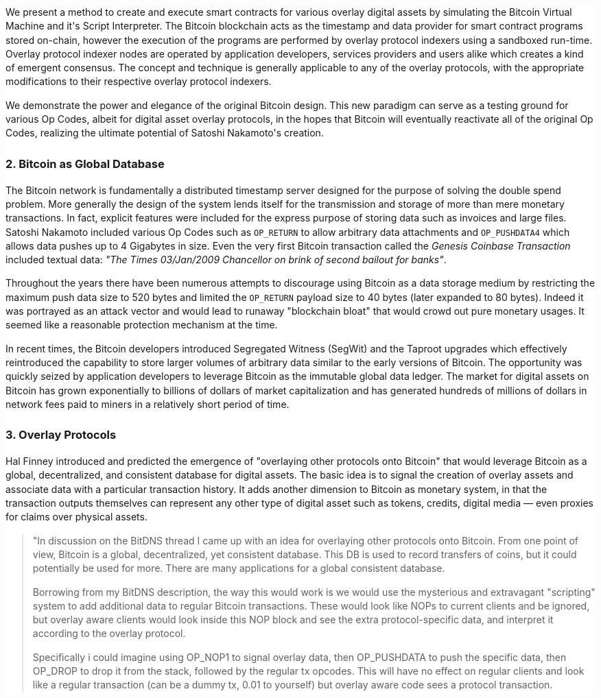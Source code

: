 We present a method to create and execute smart contracts for various overlay digital assets by simulating the Bitcoin Virtual Machine and it's Script Interpreter. The Bitcoin blockchain acts as the timestamp and data provider for smart contract programs stored on-chain, however the execution of the programs are performed by overlay protocol indexers using a sandboxed run-time. Overlay protocol indexer nodes are operated by application developers, services providers and users alike which creates a kind of emergent consensus. The concept and technique is generally applicable to any of the overlay protocols, with the appropriate modifications to their respective overlay protocol indexers.

We demonstrate the power and elegance of the original Bitcoin design. This new paradigm can serve as a testing ground for various Op Codes, albeit for digital asset overlay protocols, in the hopes that Bitcoin will eventually reactivate all of the original Op Codes, realizing the ultimate potential of Satoshi Nakamoto's creation.

### 2. Bitcoin as Global Database

The Bitcoin network is fundamentally a distributed timestamp server designed for the purpose of solving the double spend problem. More generally the design of the system lends itself for the transmission and storage of more than mere monetary transactions. In fact, explicit features were included for the express purpose of storing data such as invoices and large files. Satoshi Nakamoto included various Op Codes such as `OP_RETURN` to allow arbitrary data attachments and `OP_PUSHDATA4` which allows data pushes up to 4 Gigabytes in size.  Even the very first Bitcoin transaction called the *Genesis Coinbase Transaction* included textual data: *"The Times 03/Jan/2009 Chancellor on brink of second bailout for banks"*.

Throughout the years there have been numerous attempts to discourage using Bitcoin as a data storage medium by restricting the maximum push data size to 520 bytes and limited the `OP_RETURN` payload size to 40 bytes (later expanded to 80 bytes). Indeed it was portrayed as an attack vector and would lead to runaway "blockchain bloat" that would crowd out pure monetary usages. It seemed like a reasonable protection mechanism at the time. 

In recent times, the Bitcoin developers introduced Segregated Witness (SegWit) and the Taproot upgrades which effectively reintroduced the capability to store larger volumes of arbitrary data similar to the early versions of Bitcoin. The opportunity was quickly seized by application developers to leverage Bitcoin as the immutable global data ledger. The market for digital assets on Bitcoin has grown exponentially to billions of dollars of market capitalization and has generated hundreds of millions of dollars in network fees paid to miners in a relatively short period of time.

### 3. Overlay Protocols

Hal Finney introduced and predicted the emergence of "overlaying other protocols onto Bitcoin" that would leverage Bitcoin as a global, decentralized, and consistent database for digital assets. The basic idea is to signal the creation of overlay assets and associate data with a particular transaction history. It adds another dimension to Bitcoin as monetary system, in that the transaction outputs themselves can represent any other type of digital asset such as tokens, credits, digital media &mdash; even proxies for claims over physical assets.

> "In discussion on the BitDNS thread I came up with an idea for overlaying other protocols onto Bitcoin. From one point of view, Bitcoin is a global, decentralized, yet consistent database. This DB is used to record transfers of coins, but it could potentially be used for more. There are many applications for a global consistent database.
>
> Borrowing from my BitDNS description, the way this would work is we would use the mysterious and extravagant "scripting" system to add additional data to regular Bitcoin transactions. These would look like NOPs to current clients and be ignored, but overlay aware clients would look inside this NOP block and see the extra protocol-specific data, and interpret it according to the overlay protocol.
>
> Specifically i could imagine using OP_NOP1 to signal overlay data, then OP_PUSHDATA to push the specific data, then OP_DROP to drop it from the stack, followed by the regular tx opcodes. This will have no effect on regular clients and look like a regular transaction (can be a dummy tx, 0.01 to yourself) but overlay aware code sees a protocol transaction.
>